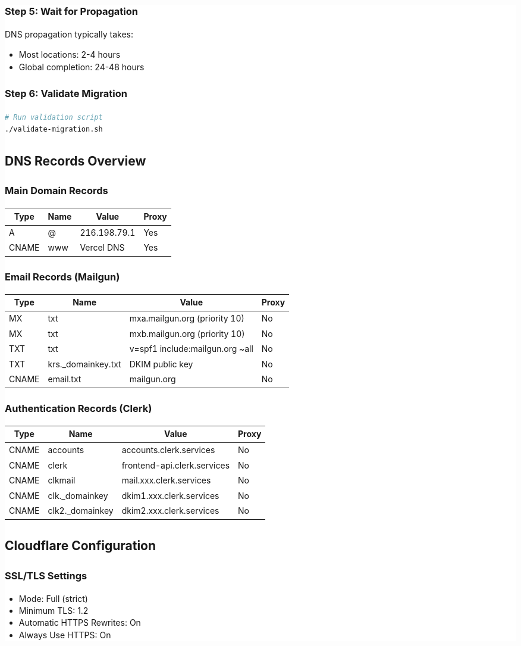### Step 5: Wait for Propagation

DNS propagation typically takes:
- Most locations: 2-4 hours
- Global completion: 24-48 hours

### Step 6: Validate Migration

```bash
# Run validation script
./validate-migration.sh
```

## DNS Records Overview

### Main Domain Records
| Type | Name | Value | Proxy |
|------|------|-------|-------|
| A | @ | 216.198.79.1 | Yes |
| CNAME | www | Vercel DNS | Yes |

### Email Records (Mailgun)
| Type | Name | Value | Proxy |
|------|------|-------|-------|
| MX | txt | mxa.mailgun.org (priority 10) | No |
| MX | txt | mxb.mailgun.org (priority 10) | No |
| TXT | txt | v=spf1 include:mailgun.org ~all | No |
| TXT | krs._domainkey.txt | DKIM public key | No |
| CNAME | email.txt | mailgun.org | No |

### Authentication Records (Clerk)
| Type | Name | Value | Proxy |
|------|------|-------|-------|
| CNAME | accounts | accounts.clerk.services | No |
| CNAME | clerk | frontend-api.clerk.services | No |
| CNAME | clkmail | mail.xxx.clerk.services | No |
| CNAME | clk._domainkey | dkim1.xxx.clerk.services | No |
| CNAME | clk2._domainkey | dkim2.xxx.clerk.services | No |

## Cloudflare Configuration

### SSL/TLS Settings
- Mode: Full (strict)
- Minimum TLS: 1.2
- Automatic HTTPS Rewrites: On
- Always Use HTTPS: On
